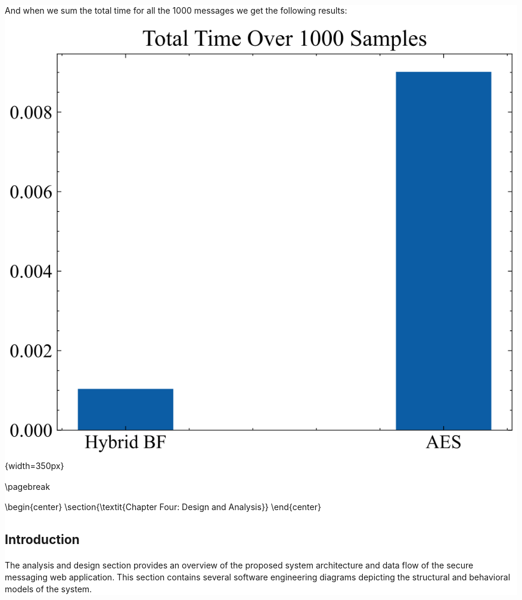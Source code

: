 And when we sum the total time for all the 1000 messages we get the following results:

![Total Time Comparison](./images/total_time.svg){width=350px}

\pagebreak

\begin{center}
\section{\textit{Chapter Four: Design and Analysis}}
\end{center}

## Introduction

The analysis and design section provides an overview of the proposed system architecture and data flow of the secure messaging web application. This section contains several software engineering diagrams depicting the structural and behavioral models of the system.
